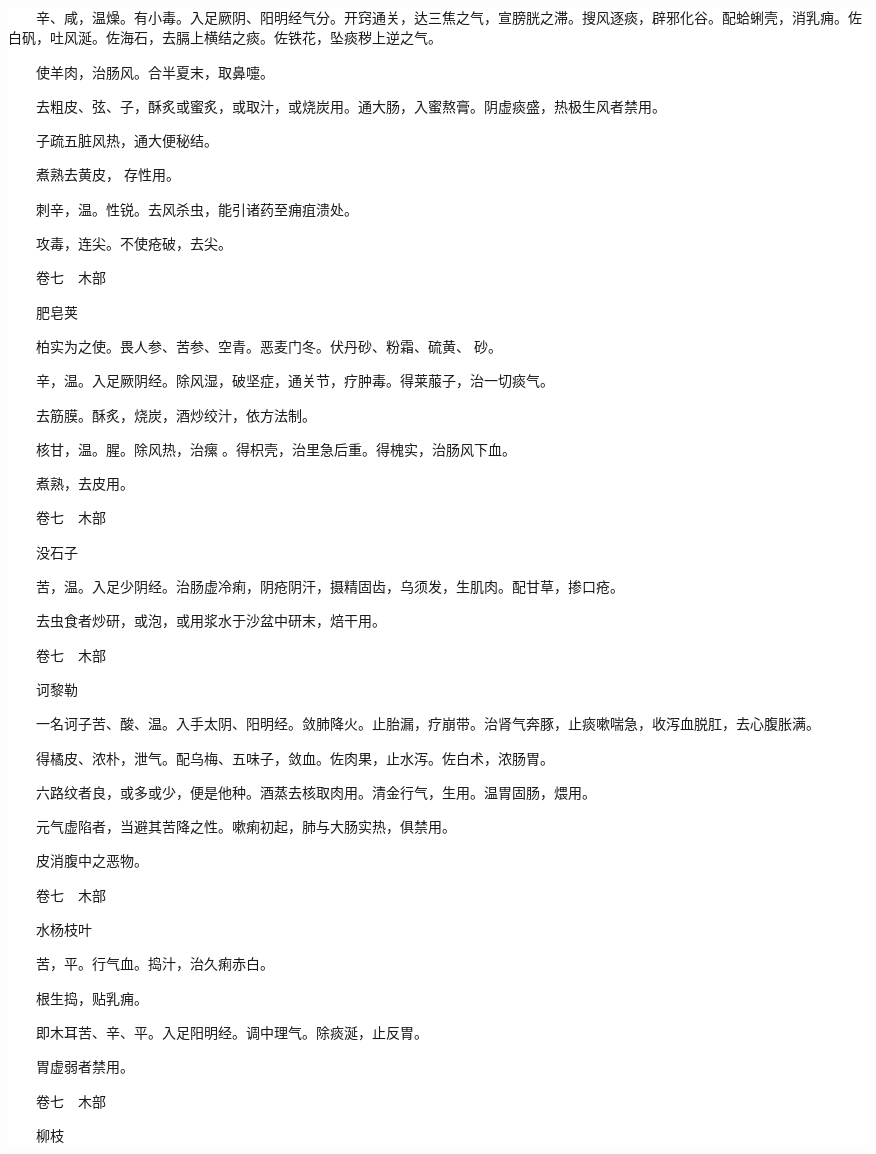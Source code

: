 　　辛、咸，温燥。有小毒。入足厥阴、阳明经气分。开窍通关，达三焦之气，宣膀胱之滞。搜风逐痰，辟邪化谷。配蛤蜊壳，消乳痈。佐白矾，吐风涎。佐海石，去膈上横结之痰。佐铁花，坠痰秽上逆之气。

　　使羊肉，治肠风。合半夏末，取鼻嚏。

　　去粗皮、弦、子，酥炙或蜜炙，或取汁，或烧炭用。通大肠，入蜜熬膏。阴虚痰盛，热极生风者禁用。

　　子疏五脏风热，通大便秘结。

　　煮熟去黄皮， 存性用。

　　刺辛，温。性锐。去风杀虫，能引诸药至痈疽溃处。

　　攻毒，连尖。不使疮破，去尖。

　　卷七　木部

　　肥皂荚

　　柏实为之使。畏人参、苦参、空青。恶麦门冬。伏丹砂、粉霜、硫黄、 砂。

　　辛，温。入足厥阴经。除风湿，破坚症，通关节，疗肿毒。得莱菔子，治一切痰气。

　　去筋膜。酥炙，烧炭，酒炒绞汁，依方法制。

　　核甘，温。腥。除风热，治瘰 。得枳壳，治里急后重。得槐实，治肠风下血。

　　煮熟，去皮用。

　　卷七　木部

　　没石子

　　苦，温。入足少阴经。治肠虚冷痢，阴疮阴汗，摄精固齿，乌须发，生肌肉。配甘草，掺口疮。

　　去虫食者炒研，或泡，或用浆水于沙盆中研末，焙干用。

　　卷七　木部

　　诃黎勒

　　一名诃子苦、酸、温。入手太阴、阳明经。敛肺降火。止胎漏，疗崩带。治肾气奔豚，止痰嗽喘急，收泻血脱肛，去心腹胀满。

　　得橘皮、浓朴，泄气。配乌梅、五味子，敛血。佐肉果，止水泻。佐白术，浓肠胃。

　　六路纹者良，或多或少，便是他种。酒蒸去核取肉用。清金行气，生用。温胃固肠，煨用。

　　元气虚陷者，当避其苦降之性。嗽痢初起，肺与大肠实热，俱禁用。

　　皮消腹中之恶物。

　　卷七　木部

　　水杨枝叶

　　苦，平。行气血。捣汁，治久痢赤白。

　　根生捣，贴乳痈。

　　即木耳苦、辛、平。入足阳明经。调中理气。除痰涎，止反胃。

　　胃虚弱者禁用。

　　卷七　木部

　　柳枝
